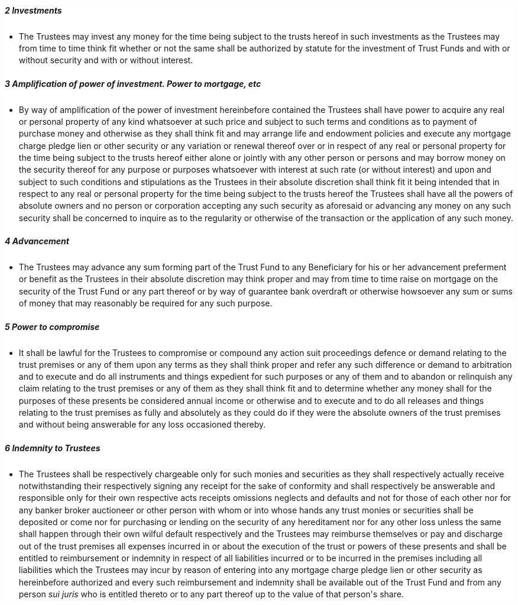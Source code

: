 ##### 2 Investments
    
*   The Trustees may invest any money for the time being subject to the trusts hereof in such investments as the Trustees may from time to time think fit whether or not the same shall be authorized by statute for the investment of Trust Funds and with or without security and with or without interest.

##### 3 Amplification of power of investment. Power to mortgage, etc
    
*   By way of amplification of the power of investment hereinbefore contained the Trustees shall have power to acquire any real or personal property of any kind whatsoever at such price and subject to such terms and conditions as to payment of purchase money and otherwise as they shall think fit and may arrange life and endowment policies and execute any mortgage charge pledge lien or other security or any variation or renewal thereof over or in respect of any real or personal property for the time being subject to the trusts hereof either alone or jointly with any other person or persons and may borrow money on the security thereof for any purpose or purposes whatsoever with interest at such rate (or without interest) and upon and subject to such conditions and stipulations as the Trustees in their absolute discretion shall think fit it being intended that in respect to any real or personal property for the time being subject to the trusts hereof the Trustees shall have all the powers of absolute owners and no person or corporation accepting any such security as aforesaid or advancing any money on any such security shall be concerned to inquire as to the regularity or otherwise of the transaction or the application of any such money.

##### 4 Advancement
    
*   The Trustees may advance any sum forming part of the Trust Fund to any Beneficiary for his or her advancement preferment or benefit as the Trustees in their absolute discretion may think proper and may from time to time raise on mortgage on the security of the Trust Fund or any part thereof or by way of guarantee bank overdraft or otherwise howsoever any sum or sums of money that may reasonably be required for any such purpose.

##### 5 Power to compromise
    
*   It shall be lawful for the Trustees to compromise or compound any action suit proceedings defence or demand relating to the trust premises or any of them upon any terms as they shall think proper and refer any such difference or demand to arbitration and to execute and do all instruments and things expedient for such purposes or any of them and to abandon or relinquish any claim relating to the trust premises or any of them as they shall think fit and to determine whether any money shall for the purposes of these presents be considered annual income or otherwise and to execute and to do all releases and things relating to the trust premises as fully and absolutely as they could do if they were the absolute owners of the trust premises and without being answerable for any loss occasioned thereby.

##### 6 Indemnity to Trustees
    
*   The Trustees shall be respectively chargeable only for such monies and securities as they shall respectively actually receive notwithstanding their respectively signing any receipt for the sake of conformity and shall respectively be answerable and responsible only for their own respective acts receipts omissions neglects and defaults and not for those of each other nor for any banker broker auctioneer or other person with whom or into whose hands any trust monies or securities shall be deposited or come nor for purchasing or lending on the security of any hereditament nor for any other loss unless the same shall happen through their own wilful default respectively and the Trustees may reimburse themselves or pay and discharge out of the trust premises all expenses incurred in or about the execution of the trust or powers of these presents and shall be entitled to reimbursement or indemnity in respect of all liabilities incurred or to be incurred in the premises including all liabilities which the Trustees may incur by reason of entering into any mortgage charge pledge lien or other security as hereinbefore authorized and every such reimbursement and indemnity shall be available out of the Trust Fund and from any person _sui juris_ who is entitled thereto or to any part thereof up to the value of that person's share.
